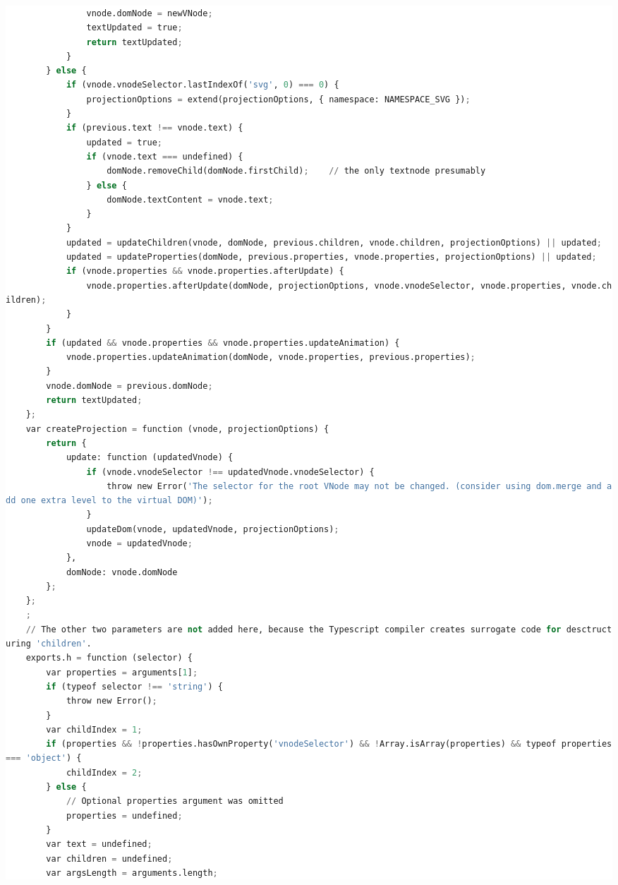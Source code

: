 ```py
                vnode.domNode = newVNode;
                textUpdated = true;
                return textUpdated;
            }
        } else {
            if (vnode.vnodeSelector.lastIndexOf('svg', 0) === 0) {
                projectionOptions = extend(projectionOptions, { namespace: NAMESPACE_SVG });
            }
            if (previous.text !== vnode.text) {
                updated = true;
                if (vnode.text === undefined) {
                    domNode.removeChild(domNode.firstChild);    // the only textnode presumably
                } else {
                    domNode.textContent = vnode.text;
                }
            }
            updated = updateChildren(vnode, domNode, previous.children, vnode.children, projectionOptions) || updated;
            updated = updateProperties(domNode, previous.properties, vnode.properties, projectionOptions) || updated;
            if (vnode.properties && vnode.properties.afterUpdate) {
                vnode.properties.afterUpdate(domNode, projectionOptions, vnode.vnodeSelector, vnode.properties, vnode.children);
            }
        }
        if (updated && vnode.properties && vnode.properties.updateAnimation) {
            vnode.properties.updateAnimation(domNode, vnode.properties, previous.properties);
        }
        vnode.domNode = previous.domNode;
        return textUpdated;
    };
    var createProjection = function (vnode, projectionOptions) {
        return {
            update: function (updatedVnode) {
                if (vnode.vnodeSelector !== updatedVnode.vnodeSelector) {
                    throw new Error('The selector for the root VNode may not be changed. (consider using dom.merge and add one extra level to the virtual DOM)');
                }
                updateDom(vnode, updatedVnode, projectionOptions);
                vnode = updatedVnode;
            },
            domNode: vnode.domNode
        };
    };
    ;
    // The other two parameters are not added here, because the Typescript compiler creates surrogate code for desctructuring 'children'.
    exports.h = function (selector) {
        var properties = arguments[1];
        if (typeof selector !== 'string') {
            throw new Error();
        }
        var childIndex = 1;
        if (properties && !properties.hasOwnProperty('vnodeSelector') && !Array.isArray(properties) && typeof properties === 'object') {
            childIndex = 2;
        } else {
            // Optional properties argument was omitted
            properties = undefined;
        }
        var text = undefined;
        var children = undefined;
        var argsLength = arguments.length;
```